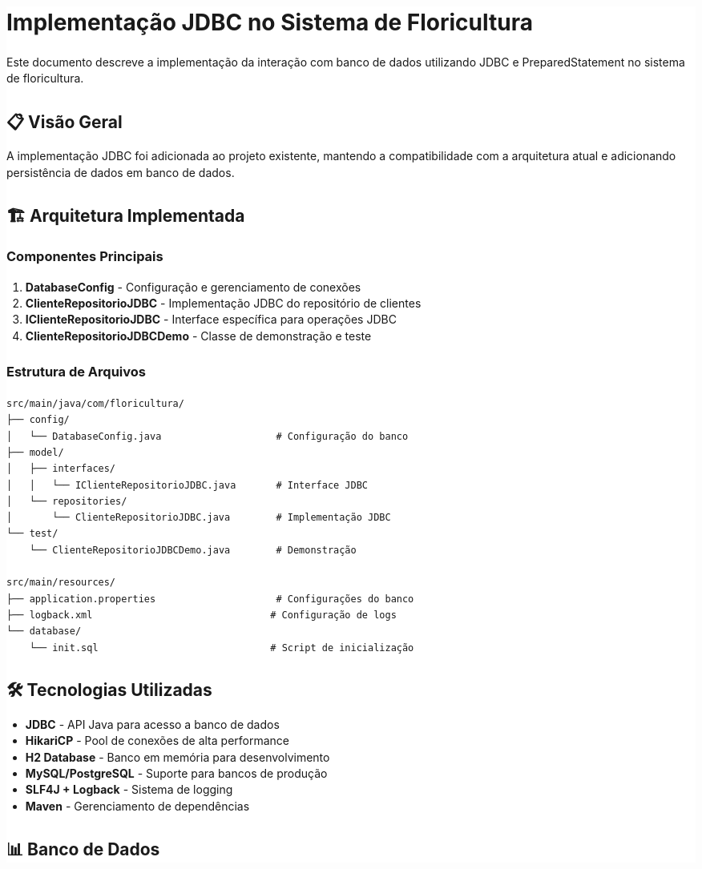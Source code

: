 # Implementação JDBC no Sistema de Floricultura

Este documento descreve a implementação da interação com banco de dados utilizando JDBC e PreparedStatement no sistema de floricultura.

## 📋 Visão Geral

A implementação JDBC foi adicionada ao projeto existente, mantendo a compatibilidade com a arquitetura atual e adicionando persistência de dados em banco de dados.

## 🏗️ Arquitetura Implementada

### Componentes Principais

1. **DatabaseConfig** - Configuração e gerenciamento de conexões
2. **ClienteRepositorioJDBC** - Implementação JDBC do repositório de clientes
3. **IClienteRepositorioJDBC** - Interface específica para operações JDBC
4. **ClienteRepositorioJDBCDemo** - Classe de demonstração e teste

### Estrutura de Arquivos

```
src/main/java/com/floricultura/
├── config/
│   └── DatabaseConfig.java                    # Configuração do banco
├── model/
│   ├── interfaces/
│   │   └── IClienteRepositorioJDBC.java       # Interface JDBC
│   └── repositories/
│       └── ClienteRepositorioJDBC.java        # Implementação JDBC
└── test/
    └── ClienteRepositorioJDBCDemo.java        # Demonstração

src/main/resources/
├── application.properties                     # Configurações do banco
├── logback.xml                               # Configuração de logs
└── database/
    └── init.sql                              # Script de inicialização
```

## 🛠️ Tecnologias Utilizadas

- **JDBC** - API Java para acesso a banco de dados
- **HikariCP** - Pool de conexões de alta performance
- **H2 Database** - Banco em memória para desenvolvimento
- **MySQL/PostgreSQL** - Suporte para bancos de produção
- **SLF4J + Logback** - Sistema de logging
- **Maven** - Gerenciamento de dependências

## 📊 Banco de Dados
